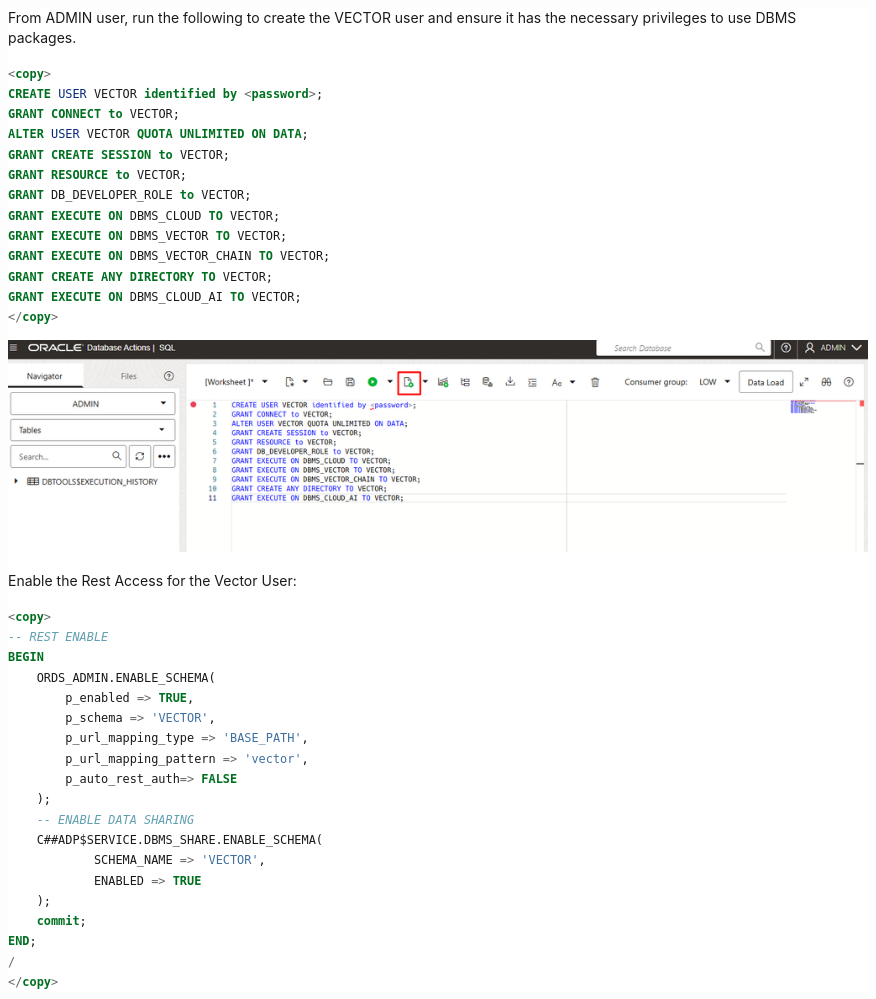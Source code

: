 From ADMIN user, run the following to create the VECTOR user and ensure it has the necessary privileges to use DBMS packages.  

```sql
<copy>
CREATE USER VECTOR identified by <password>;
GRANT CONNECT to VECTOR;
ALTER USER VECTOR QUOTA UNLIMITED ON DATA;
GRANT CREATE SESSION to VECTOR;
GRANT RESOURCE to VECTOR;
GRANT DB_DEVELOPER_ROLE to VECTOR;
GRANT EXECUTE ON DBMS_CLOUD TO VECTOR;
GRANT EXECUTE ON DBMS_VECTOR TO VECTOR;
GRANT EXECUTE ON DBMS_VECTOR_CHAIN TO VECTOR;
GRANT CREATE ANY DIRECTORY TO VECTOR;
GRANT EXECUTE ON DBMS_CLOUD_AI TO VECTOR;
</copy>
```

![alt text](images/sqldevCreateUser.png)

Enable the Rest Access for the Vector User:

```sql
<copy>
-- REST ENABLE
BEGIN
    ORDS_ADMIN.ENABLE_SCHEMA(
        p_enabled => TRUE,
        p_schema => 'VECTOR',
        p_url_mapping_type => 'BASE_PATH',
        p_url_mapping_pattern => 'vector',
        p_auto_rest_auth=> FALSE
    );
    -- ENABLE DATA SHARING
    C##ADP$SERVICE.DBMS_SHARE.ENABLE_SCHEMA(
            SCHEMA_NAME => 'VECTOR',
            ENABLED => TRUE
    );
    commit;
END;
/
</copy>
```
